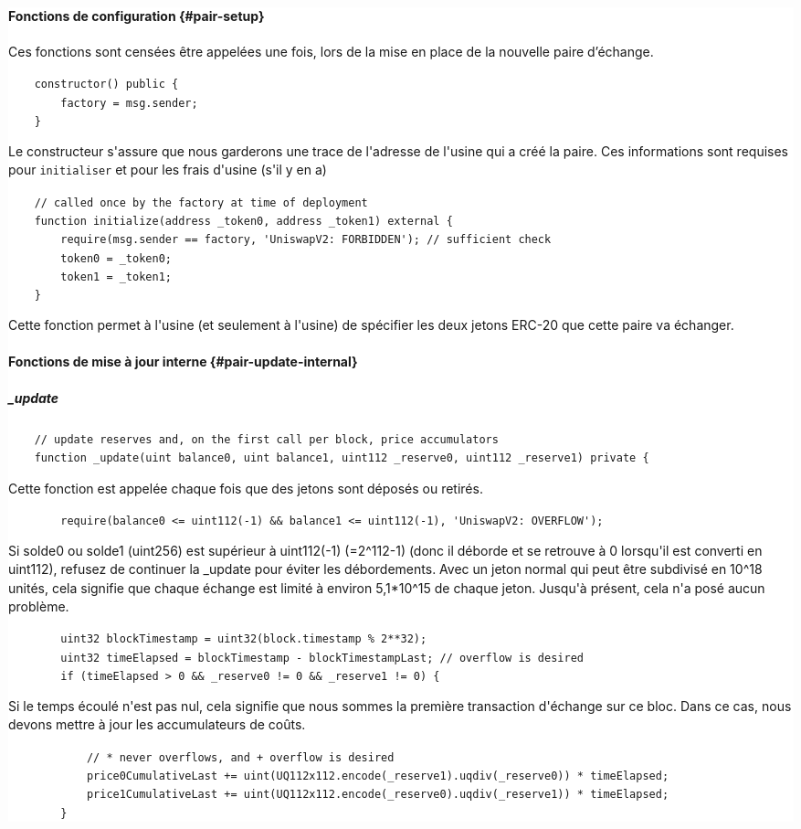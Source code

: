 #### Fonctions de configuration {#pair-setup}

Ces fonctions sont censées être appelées une fois, lors de la mise en place de la nouvelle paire d’échange.

```solidity
    constructor() public {
        factory = msg.sender;
    }
```

Le constructeur s'assure que nous garderons une trace de l'adresse de l'usine qui a créé la paire. Ces informations sont requises pour `initialiser` et pour les frais d'usine (s'il y en a)

```solidity
    // called once by the factory at time of deployment
    function initialize(address _token0, address _token1) external {
        require(msg.sender == factory, 'UniswapV2: FORBIDDEN'); // sufficient check
        token0 = _token0;
        token1 = _token1;
    }
```

Cette fonction permet à l'usine (et seulement à l'usine) de spécifier les deux jetons ERC-20 que cette paire va échanger.

#### Fonctions de mise à jour interne {#pair-update-internal}

##### \_update

```solidity
    // update reserves and, on the first call per block, price accumulators
    function _update(uint balance0, uint balance1, uint112 _reserve0, uint112 _reserve1) private {
```

Cette fonction est appelée chaque fois que des jetons sont déposés ou retirés.

```solidity
        require(balance0 <= uint112(-1) && balance1 <= uint112(-1), 'UniswapV2: OVERFLOW');
```

Si solde0 ou solde1 (uint256) est supérieur à uint112(-1) (=2^112-1) (donc il déborde et se retrouve à 0 lorsqu'il est converti en uint112), refusez de continuer la \_update pour éviter les débordements. Avec un jeton normal qui peut être subdivisé en 10^18 unités, cela signifie que chaque échange est limité à environ 5,1\*10^15 de chaque jeton. Jusqu'à présent, cela n'a posé aucun problème.

```solidity
        uint32 blockTimestamp = uint32(block.timestamp % 2**32);
        uint32 timeElapsed = blockTimestamp - blockTimestampLast; // overflow is desired
        if (timeElapsed > 0 && _reserve0 != 0 && _reserve1 != 0) {
```

Si le temps écoulé n'est pas nul, cela signifie que nous sommes la première transaction d'échange sur ce bloc. Dans ce cas, nous devons mettre à jour les accumulateurs de coûts.

```solidity
            // * never overflows, and + overflow is desired
            price0CumulativeLast += uint(UQ112x112.encode(_reserve1).uqdiv(_reserve0)) * timeElapsed;
            price1CumulativeLast += uint(UQ112x112.encode(_reserve0).uqdiv(_reserve1)) * timeElapsed;
        }
```
